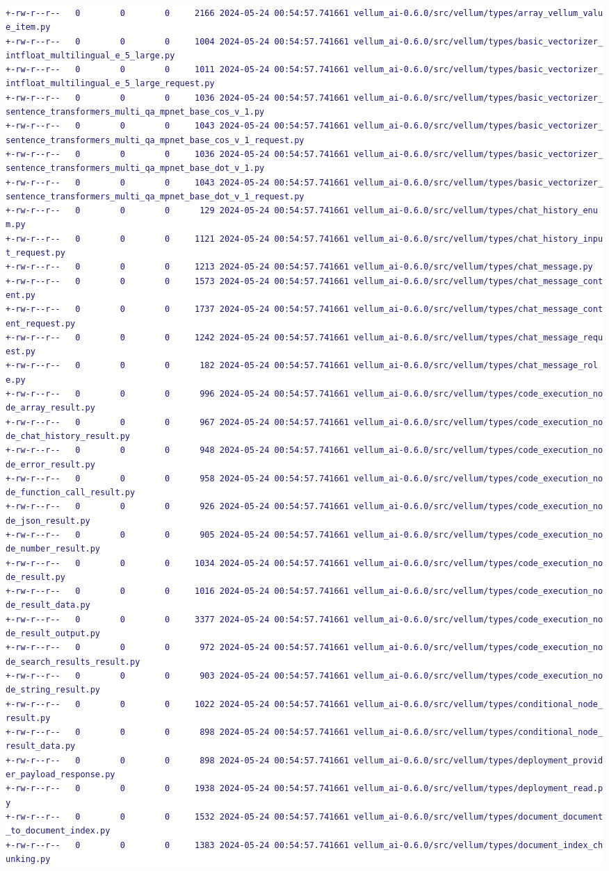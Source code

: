 ```diff
+-rw-r--r--   0        0        0     2166 2024-05-24 00:54:57.741661 vellum_ai-0.6.0/src/vellum/types/array_vellum_value_item.py
+-rw-r--r--   0        0        0     1004 2024-05-24 00:54:57.741661 vellum_ai-0.6.0/src/vellum/types/basic_vectorizer_intfloat_multilingual_e_5_large.py
+-rw-r--r--   0        0        0     1011 2024-05-24 00:54:57.741661 vellum_ai-0.6.0/src/vellum/types/basic_vectorizer_intfloat_multilingual_e_5_large_request.py
+-rw-r--r--   0        0        0     1036 2024-05-24 00:54:57.741661 vellum_ai-0.6.0/src/vellum/types/basic_vectorizer_sentence_transformers_multi_qa_mpnet_base_cos_v_1.py
+-rw-r--r--   0        0        0     1043 2024-05-24 00:54:57.741661 vellum_ai-0.6.0/src/vellum/types/basic_vectorizer_sentence_transformers_multi_qa_mpnet_base_cos_v_1_request.py
+-rw-r--r--   0        0        0     1036 2024-05-24 00:54:57.741661 vellum_ai-0.6.0/src/vellum/types/basic_vectorizer_sentence_transformers_multi_qa_mpnet_base_dot_v_1.py
+-rw-r--r--   0        0        0     1043 2024-05-24 00:54:57.741661 vellum_ai-0.6.0/src/vellum/types/basic_vectorizer_sentence_transformers_multi_qa_mpnet_base_dot_v_1_request.py
+-rw-r--r--   0        0        0      129 2024-05-24 00:54:57.741661 vellum_ai-0.6.0/src/vellum/types/chat_history_enum.py
+-rw-r--r--   0        0        0     1121 2024-05-24 00:54:57.741661 vellum_ai-0.6.0/src/vellum/types/chat_history_input_request.py
+-rw-r--r--   0        0        0     1213 2024-05-24 00:54:57.741661 vellum_ai-0.6.0/src/vellum/types/chat_message.py
+-rw-r--r--   0        0        0     1573 2024-05-24 00:54:57.741661 vellum_ai-0.6.0/src/vellum/types/chat_message_content.py
+-rw-r--r--   0        0        0     1737 2024-05-24 00:54:57.741661 vellum_ai-0.6.0/src/vellum/types/chat_message_content_request.py
+-rw-r--r--   0        0        0     1242 2024-05-24 00:54:57.741661 vellum_ai-0.6.0/src/vellum/types/chat_message_request.py
+-rw-r--r--   0        0        0      182 2024-05-24 00:54:57.741661 vellum_ai-0.6.0/src/vellum/types/chat_message_role.py
+-rw-r--r--   0        0        0      996 2024-05-24 00:54:57.741661 vellum_ai-0.6.0/src/vellum/types/code_execution_node_array_result.py
+-rw-r--r--   0        0        0      967 2024-05-24 00:54:57.741661 vellum_ai-0.6.0/src/vellum/types/code_execution_node_chat_history_result.py
+-rw-r--r--   0        0        0      948 2024-05-24 00:54:57.741661 vellum_ai-0.6.0/src/vellum/types/code_execution_node_error_result.py
+-rw-r--r--   0        0        0      958 2024-05-24 00:54:57.741661 vellum_ai-0.6.0/src/vellum/types/code_execution_node_function_call_result.py
+-rw-r--r--   0        0        0      926 2024-05-24 00:54:57.741661 vellum_ai-0.6.0/src/vellum/types/code_execution_node_json_result.py
+-rw-r--r--   0        0        0      905 2024-05-24 00:54:57.741661 vellum_ai-0.6.0/src/vellum/types/code_execution_node_number_result.py
+-rw-r--r--   0        0        0     1034 2024-05-24 00:54:57.741661 vellum_ai-0.6.0/src/vellum/types/code_execution_node_result.py
+-rw-r--r--   0        0        0     1016 2024-05-24 00:54:57.741661 vellum_ai-0.6.0/src/vellum/types/code_execution_node_result_data.py
+-rw-r--r--   0        0        0     3377 2024-05-24 00:54:57.741661 vellum_ai-0.6.0/src/vellum/types/code_execution_node_result_output.py
+-rw-r--r--   0        0        0      972 2024-05-24 00:54:57.741661 vellum_ai-0.6.0/src/vellum/types/code_execution_node_search_results_result.py
+-rw-r--r--   0        0        0      903 2024-05-24 00:54:57.741661 vellum_ai-0.6.0/src/vellum/types/code_execution_node_string_result.py
+-rw-r--r--   0        0        0     1022 2024-05-24 00:54:57.741661 vellum_ai-0.6.0/src/vellum/types/conditional_node_result.py
+-rw-r--r--   0        0        0      898 2024-05-24 00:54:57.741661 vellum_ai-0.6.0/src/vellum/types/conditional_node_result_data.py
+-rw-r--r--   0        0        0      898 2024-05-24 00:54:57.741661 vellum_ai-0.6.0/src/vellum/types/deployment_provider_payload_response.py
+-rw-r--r--   0        0        0     1938 2024-05-24 00:54:57.741661 vellum_ai-0.6.0/src/vellum/types/deployment_read.py
+-rw-r--r--   0        0        0     1532 2024-05-24 00:54:57.741661 vellum_ai-0.6.0/src/vellum/types/document_document_to_document_index.py
+-rw-r--r--   0        0        0     1383 2024-05-24 00:54:57.741661 vellum_ai-0.6.0/src/vellum/types/document_index_chunking.py
```